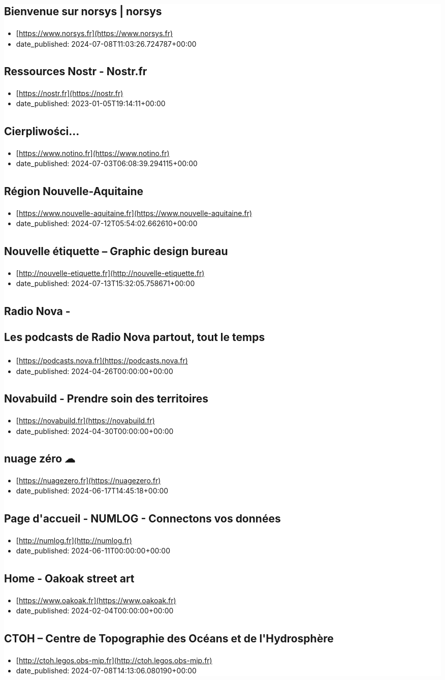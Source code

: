  ## Bienvenue sur norsys | norsys
 - [https://www.norsys.fr](https://www.norsys.fr)
 - date_published: 2024-07-08T11:03:26.724787+00:00

 ## Ressources Nostr - Nostr.fr
 - [https://nostr.fr](https://nostr.fr)
 - date_published: 2023-01-05T19:14:11+00:00

 ## Cierpliwości...
 - [https://www.notino.fr](https://www.notino.fr)
 - date_published: 2024-07-03T06:08:39.294115+00:00

 ## Région Nouvelle-Aquitaine
 - [https://www.nouvelle-aquitaine.fr](https://www.nouvelle-aquitaine.fr)
 - date_published: 2024-07-12T05:54:02.662610+00:00

 ## Nouvelle étiquette – Graphic design bureau
 - [http://nouvelle-etiquette.fr](http://nouvelle-etiquette.fr)
 - date_published: 2024-07-13T15:32:05.758671+00:00

 ## Radio Nova - <p>Les podcasts de Radio Nova partout, tout le temps</p>
 - [https://podcasts.nova.fr](https://podcasts.nova.fr)
 - date_published: 2024-04-26T00:00:00+00:00

 ## Novabuild - Prendre soin des territoires
 - [https://novabuild.fr](https://novabuild.fr)
 - date_published: 2024-04-30T00:00:00+00:00

 ## nuage zéro ☁
 - [https://nuagezero.fr](https://nuagezero.fr)
 - date_published: 2024-06-17T14:45:18+00:00

 ## Page d'accueil - NUMLOG - Connectons vos données
 - [http://numlog.fr](http://numlog.fr)
 - date_published: 2024-06-11T00:00:00+00:00

 ## Home - Oakoak street art
 - [https://www.oakoak.fr](https://www.oakoak.fr)
 - date_published: 2024-02-04T00:00:00+00:00

 ## CTOH – Centre de Topographie des Océans et de l'Hydrosphère
 - [http://ctoh.legos.obs-mip.fr](http://ctoh.legos.obs-mip.fr)
 - date_published: 2024-07-08T14:13:06.080190+00:00
